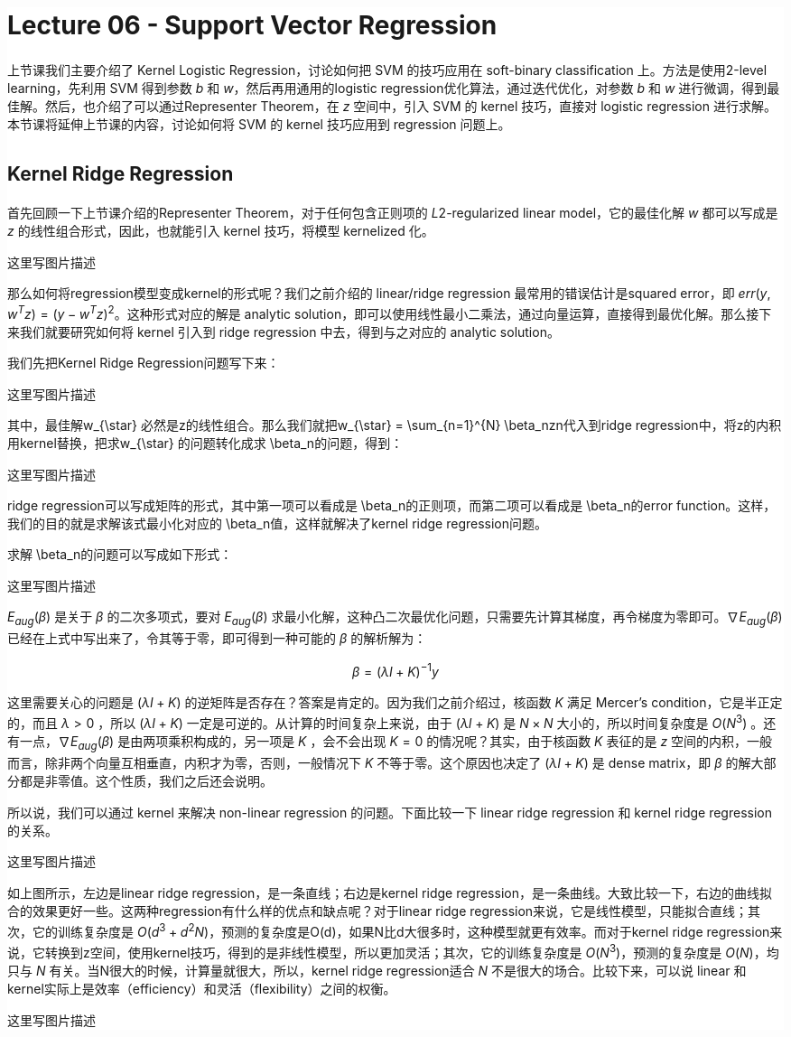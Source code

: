 # Lecture 06 - Support Vector Regression

上节课我们主要介绍了 Kernel Logistic Regression，讨论如何把 SVM 的技巧应用在 soft-binary classification 上。方法是使用2-level learning，先利用 SVM 得到参数 ${b}$ 和 ${w}$，然后再用通用的logistic regression优化算法，通过迭代优化，对参数 ${b}$ 和 ${w}$ 进行微调，得到最佳解。然后，也介绍了可以通过Representer Theorem，在 ${z}$ 空间中，引入 SVM 的 kernel 技巧，直接对 logistic regression 进行求解。本节课将延伸上节课的内容，讨论如何将 SVM 的 kernel 技巧应用到 regression 问题上。

## Kernel Ridge Regression

首先回顾一下上节课介绍的Representer Theorem，对于任何包含正则项的 ${L2}$-regularized linear model，它的最佳化解 ${w}$ 都可以写成是 ${z}$ 的线性组合形式，因此，也就能引入 kernel 技巧，将模型 kernelized 化。

这里写图片描述

那么如何将regression模型变成kernel的形式呢？我们之前介绍的 linear/ridge regression 最常用的错误估计是squared error，即 ${err(y,w^T z)=(y−w^T z)^2}$。这种形式对应的解是 analytic solution，即可以使用线性最小二乘法，通过向量运算，直接得到最优化解。那么接下来我们就要研究如何将 kernel 引入到 ridge regression 中去，得到与之对应的 analytic solution。

我们先把Kernel Ridge Regression问题写下来：

这里写图片描述

其中，最佳解w_{\star} 必然是z的线性组合。那么我们就把w_{\star} = \sum_{n=1}^{N} \beta_nzn代入到ridge regression中，将z的内积用kernel替换，把求w_{\star} 的问题转化成求 \beta_n的问题，得到：

这里写图片描述

ridge regression可以写成矩阵的形式，其中第一项可以看成是 \beta_n的正则项，而第二项可以看成是 \beta_n的error function。这样，我们的目的就是求解该式最小化对应的 \beta_n值，这样就解决了kernel ridge regression问题。

求解 \beta_n的问题可以写成如下形式：

这里写图片描述

${E_{aug}(\beta)}$ 是关于 ${\beta}$ 的二次多项式，要对 ${E_{aug}(\beta)}$ 求最小化解，这种凸二次最优化问题，只需要先计算其梯度，再令梯度为零即可。${\nabla E_{aug}(\beta)}$ 已经在上式中写出来了，令其等于零，即可得到一种可能的 ${\beta}$ 的解析解为：

$${\beta =(\lambda I+K)^{-1} y}$$

这里需要关心的问题是 ${(\lambda I+K)}$ 的逆矩阵是否存在？答案是肯定的。因为我们之前介绍过，核函数 ${K}$ 满足 Mercer’s condition，它是半正定的，而且 ${\lambda >0}$ ，所以 ${(\lambda I+K)}$ 一定是可逆的。从计算的时间复杂上来说，由于 ${(\lambda I+K)}$ 是 ${N \times N}$ 大小的，所以时间复杂度是 ${O(N^3)}$ 。还有一点，${\nabla E_{aug}(\beta)}$ 是由两项乘积构成的，另一项是 ${K}$ ，会不会出现 ${K=0}$ 的情况呢？其实，由于核函数 ${K}$ 表征的是 ${z}$ 空间的内积，一般而言，除非两个向量互相垂直，内积才为零，否则，一般情况下 ${K}$ 不等于零。这个原因也决定了 ${(\lambda I+K)}$ 是 dense matrix，即 ${\beta}$ 的解大部分都是非零值。这个性质，我们之后还会说明。

所以说，我们可以通过 kernel 来解决 non-linear regression 的问题。下面比较一下 linear ridge regression 和 kernel ridge regression 的关系。

这里写图片描述

如上图所示，左边是linear ridge regression，是一条直线；右边是kernel ridge regression，是一条曲线。大致比较一下，右边的曲线拟合的效果更好一些。这两种regression有什么样的优点和缺点呢？对于linear ridge regression来说，它是线性模型，只能拟合直线；其次，它的训练复杂度是 ${O(d^3+d^2 N)}$，预测的复杂度是O(d)，如果N比d大很多时，这种模型就更有效率。而对于kernel ridge regression来说，它转换到z空间，使用kernel技巧，得到的是非线性模型，所以更加灵活；其次，它的训练复杂度是 ${O(N^3)}$，预测的复杂度是 ${O(N)}$，均只与 ${N}$ 有关。当N很大的时候，计算量就很大，所以，kernel ridge regression适合 ${N}$ 不是很大的场合。比较下来，可以说 linear 和 kernel实际上是效率（efficiency）和灵活（flexibility）之间的权衡。

这里写图片描述
